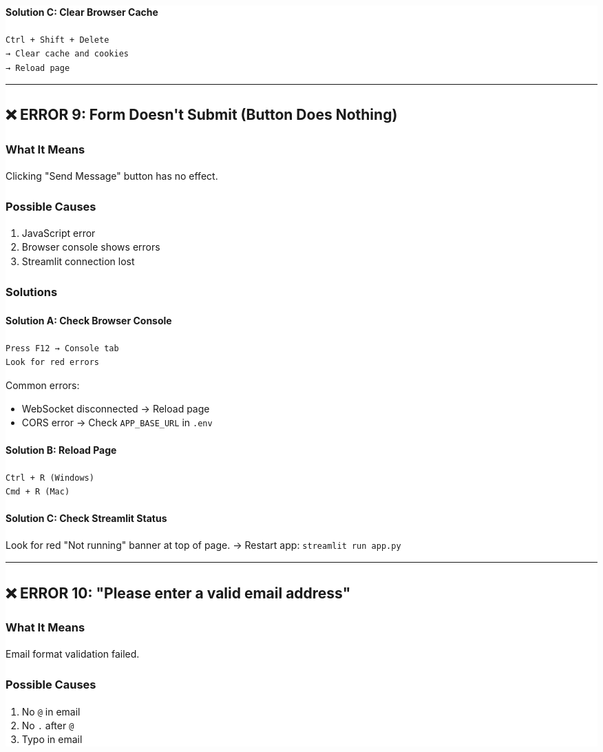 #### Solution C: Clear Browser Cache
```
Ctrl + Shift + Delete
→ Clear cache and cookies
→ Reload page
```

---

## ❌ ERROR 9: Form Doesn't Submit (Button Does Nothing)

### What It Means
Clicking "Send Message" button has no effect.

### Possible Causes
1. JavaScript error
2. Browser console shows errors
3. Streamlit connection lost

### Solutions

#### Solution A: Check Browser Console
```
Press F12 → Console tab
Look for red errors
```
Common errors:
- WebSocket disconnected → Reload page
- CORS error → Check `APP_BASE_URL` in `.env`

#### Solution B: Reload Page
```
Ctrl + R (Windows)
Cmd + R (Mac)
```

#### Solution C: Check Streamlit Status
Look for red "Not running" banner at top of page.
→ Restart app: `streamlit run app.py`

---

## ❌ ERROR 10: "Please enter a valid email address"

### What It Means
Email format validation failed.

### Possible Causes
1. No `@` in email
2. No `.` after `@`
3. Typo in email

